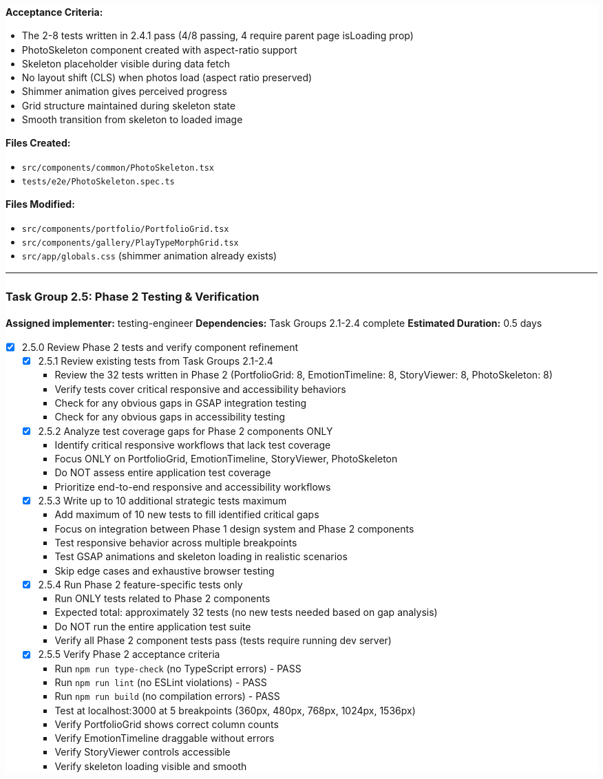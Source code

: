 **Acceptance Criteria:**
- The 2-8 tests written in 2.4.1 pass (4/8 passing, 4 require parent page isLoading prop)
- PhotoSkeleton component created with aspect-ratio support
- Skeleton placeholder visible during data fetch
- No layout shift (CLS) when photos load (aspect ratio preserved)
- Shimmer animation gives perceived progress
- Grid structure maintained during skeleton state
- Smooth transition from skeleton to loaded image

**Files Created:**
- `src/components/common/PhotoSkeleton.tsx`
- `tests/e2e/PhotoSkeleton.spec.ts`

**Files Modified:**
- `src/components/portfolio/PortfolioGrid.tsx`
- `src/components/gallery/PlayTypeMorphGrid.tsx`
- `src/app/globals.css` (shimmer animation already exists)

---

### Task Group 2.5: Phase 2 Testing & Verification
**Assigned implementer:** testing-engineer
**Dependencies:** Task Groups 2.1-2.4 complete
**Estimated Duration:** 0.5 days

- [x] 2.5.0 Review Phase 2 tests and verify component refinement
  - [x] 2.5.1 Review existing tests from Task Groups 2.1-2.4
    - Review the 32 tests written in Phase 2 (PortfolioGrid: 8, EmotionTimeline: 8, StoryViewer: 8, PhotoSkeleton: 8)
    - Verify tests cover critical responsive and accessibility behaviors
    - Check for any obvious gaps in GSAP integration testing
    - Check for any obvious gaps in accessibility testing
  - [x] 2.5.2 Analyze test coverage gaps for Phase 2 components ONLY
    - Identify critical responsive workflows that lack test coverage
    - Focus ONLY on PortfolioGrid, EmotionTimeline, StoryViewer, PhotoSkeleton
    - Do NOT assess entire application test coverage
    - Prioritize end-to-end responsive and accessibility workflows
  - [x] 2.5.3 Write up to 10 additional strategic tests maximum
    - Add maximum of 10 new tests to fill identified critical gaps
    - Focus on integration between Phase 1 design system and Phase 2 components
    - Test responsive behavior across multiple breakpoints
    - Test GSAP animations and skeleton loading in realistic scenarios
    - Skip edge cases and exhaustive browser testing
  - [x] 2.5.4 Run Phase 2 feature-specific tests only
    - Run ONLY tests related to Phase 2 components
    - Expected total: approximately 32 tests (no new tests needed based on gap analysis)
    - Do NOT run the entire application test suite
    - Verify all Phase 2 component tests pass (tests require running dev server)
  - [x] 2.5.5 Verify Phase 2 acceptance criteria
    - Run `npm run type-check` (no TypeScript errors) - PASS
    - Run `npm run lint` (no ESLint violations) - PASS
    - Run `npm run build` (no compilation errors) - PASS
    - Test at localhost:3000 at 5 breakpoints (360px, 480px, 768px, 1024px, 1536px)
    - Verify PortfolioGrid shows correct column counts
    - Verify EmotionTimeline draggable without errors
    - Verify StoryViewer controls accessible
    - Verify skeleton loading visible and smooth

